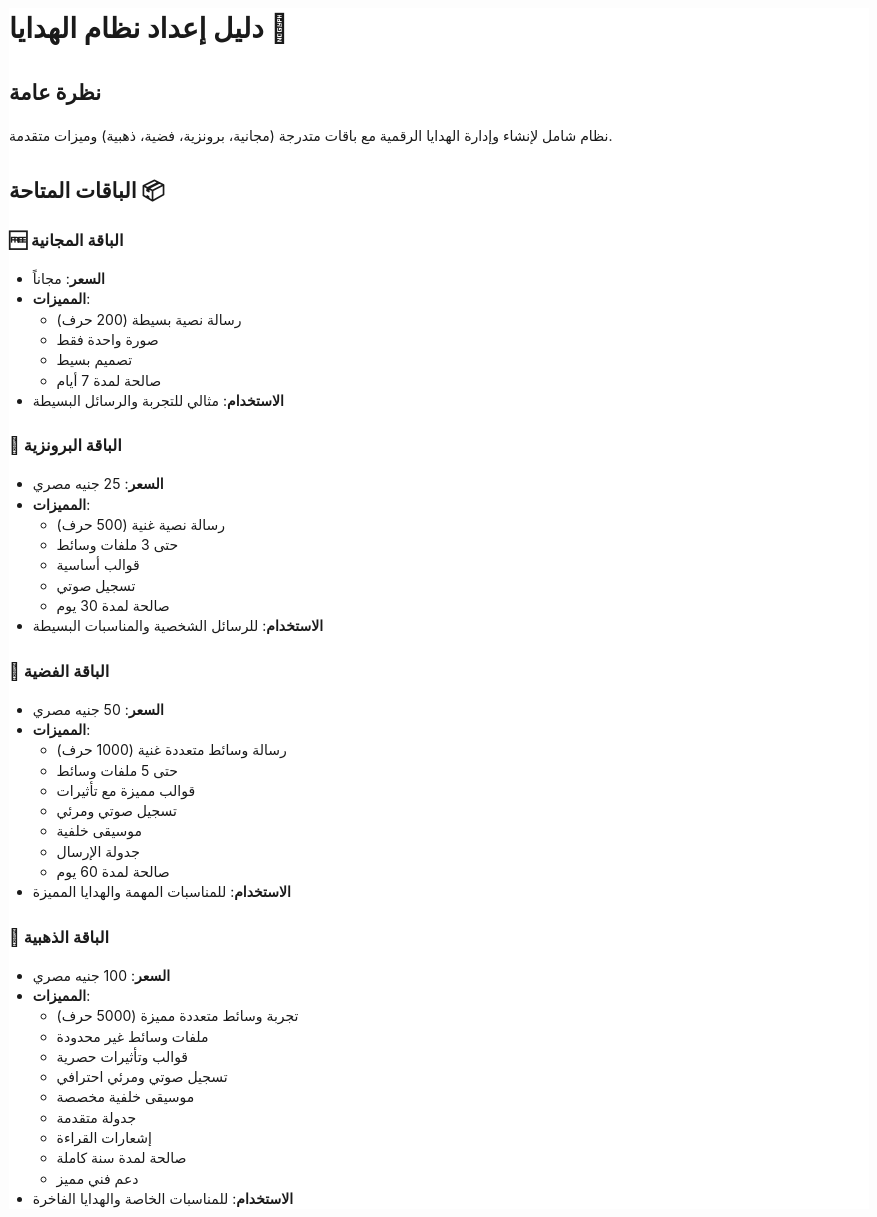 # دليل إعداد نظام الهدايا 🎁

## نظرة عامة
نظام شامل لإنشاء وإدارة الهدايا الرقمية مع باقات متدرجة (مجانية، برونزية، فضية، ذهبية) وميزات متقدمة.

## الباقات المتاحة 📦

### 🆓 الباقة المجانية
- **السعر**: مجاناً
- **المميزات**:
  - رسالة نصية بسيطة (200 حرف)
  - صورة واحدة فقط
  - تصميم بسيط
  - صالحة لمدة 7 أيام
- **الاستخدام**: مثالي للتجربة والرسائل البسيطة

### 🥉 الباقة البرونزية
- **السعر**: 25 جنيه مصري
- **المميزات**:
  - رسالة نصية غنية (500 حرف)
  - حتى 3 ملفات وسائط
  - قوالب أساسية
  - تسجيل صوتي
  - صالحة لمدة 30 يوم
- **الاستخدام**: للرسائل الشخصية والمناسبات البسيطة

### 🥈 الباقة الفضية
- **السعر**: 50 جنيه مصري
- **المميزات**:
  - رسالة وسائط متعددة غنية (1000 حرف)
  - حتى 5 ملفات وسائط
  - قوالب مميزة مع تأثيرات
  - تسجيل صوتي ومرئي
  - موسيقى خلفية
  - جدولة الإرسال
  - صالحة لمدة 60 يوم
- **الاستخدام**: للمناسبات المهمة والهدايا المميزة

### 🥇 الباقة الذهبية
- **السعر**: 100 جنيه مصري
- **المميزات**:
  - تجربة وسائط متعددة مميزة (5000 حرف)
  - ملفات وسائط غير محدودة
  - قوالب وتأثيرات حصرية
  - تسجيل صوتي ومرئي احترافي
  - موسيقى خلفية مخصصة
  - جدولة متقدمة
  - إشعارات القراءة
  - صالحة لمدة سنة كاملة
  - دعم فني مميز
- **الاستخدام**: للمناسبات الخاصة والهدايا الفاخرة
